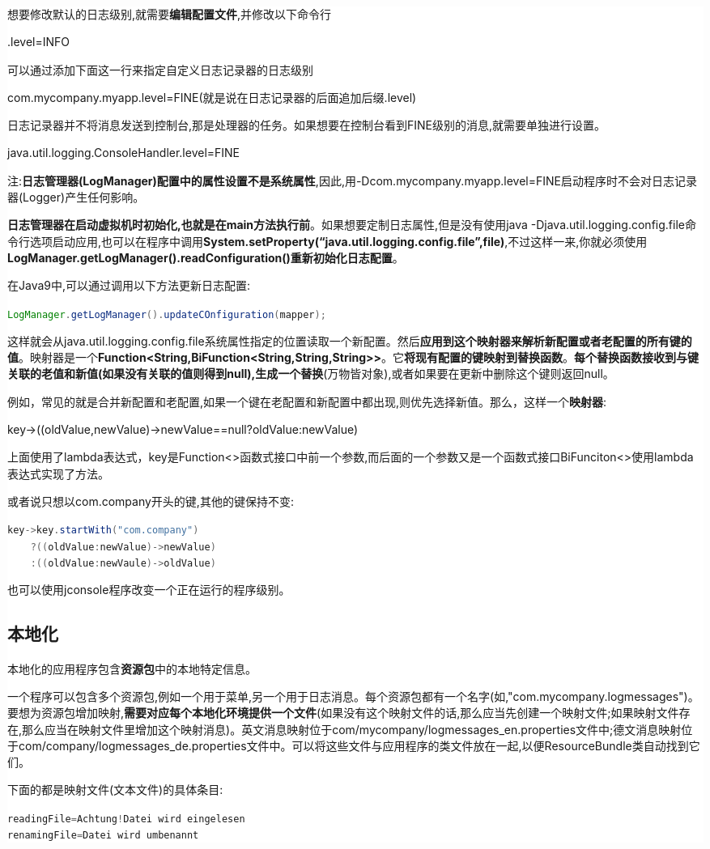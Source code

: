 

想要修改默认的日志级别,就需要**编辑配置文件**,并修改以下命令行

.level=INFO

可以通过添加下面这一行来指定自定义日志记录器的日志级别

com.mycompany.myapp.level=FINE(就是说在日志记录器的后面追加后缀.level)

日志记录器并不将消息发送到控制台,那是处理器的任务。如果想要在控制台看到FINE级别的消息,就需要单独进行设置。

java.util.logging.ConsoleHandler.level=FINE

注:**日志管理器(LogManager)配置中的属性设置不是系统属性**,因此,用-Dcom.mycompany.myapp.level=FINE启动程序时不会对日志记录器(Logger)产生任何影响。

**日志管理器在启动虚拟机时初始化,也就是在main方法执行前**。如果想要定制日志属性,但是没有使用java -Djava.util.logging.config.file命令行选项启动应用,也可以在程序中调用**System.setProperty(“java.util.logging.config.file”,file)**,不过这样一来,你就必须使用**LogManager.getLogManager().readConfiguration()重新初始化日志配置**。

在Java9中,可以通过调用以下方法更新日志配置:

```java
LogManager.getLogManager().updateCOnfiguration(mapper);
```

这样就会从java.util.logging.config.file系统属性指定的位置读取一个新配置。然后**应用到这个映射器来解析新配置或者老配置的所有键的值**。映射器是一个**Function\<String,BiFunction\<String,String,String>>**。它**将现有配置的键映射到替换函数**。**每个替换函数接收到与键关联的老值和新值(如果没有关联的值则得到null),生成一个替换**(万物皆对象),或者如果要在更新中删除这个键则返回null。

例如，常见的就是合并新配置和老配置,如果一个键在老配置和新配置中都出现,则优先选择新值。那么，这样一个**映射器**:

key->((oldValue,newValue)->newValue==null?oldValue:newValue)

上面使用了lambda表达式，key是Function<>函数式接口中前一个参数,而后面的一个参数又是一个函数式接口BiFunciton<>使用lambda表达式实现了方法。

或者说只想以com.company开头的键,其他的键保持不变:

```java
key->key.startWith("com.company")
    ?((oldValue:newValue)->newValue)
    :((oldValue:newVaule)->oldValue)
```

也可以使用jconsole程序改变一个正在运行的程序级别。

## 本地化

本地化的应用程序包含**资源包**中的本地特定信息。

一个程序可以包含多个资源包,例如一个用于菜单,另一个用于日志消息。每个资源包都有一个名字(如,"com.mycompany.logmessages")。要想为资源包增加映射,**需要对应每个本地化环境提供一个文件**(如果没有这个映射文件的话,那么应当先创建一个映射文件;如果映射文件存在,那么应当在映射文件里增加这个映射消息)。英文消息映射位于com/mycompany/logmessages_en.properties文件中;德文消息映射位于com/company/logmessages_de.properties文件中。可以将这些文件与应用程序的类文件放在一起,以便ResourceBundle类自动找到它们。

下面的都是映射文件(文本文件)的具体条目:

```java
readingFile=Achtung!Datei wird eingelesen
renamingFile=Datei wird umbenannt
```
